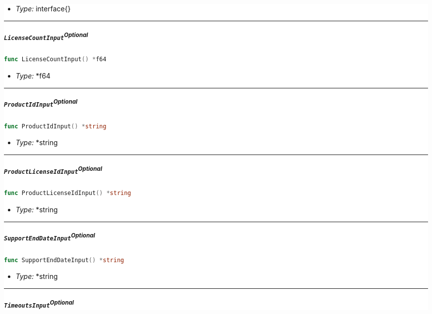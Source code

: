 - *Type:* interface{}

---

##### `LicenseCountInput`<sup>Optional</sup> <a name="LicenseCountInput" id="rhizo-co-terraform-provider-oci.licenseManagerLicenseRecord.LicenseManagerLicenseRecord.property.licenseCountInput"></a>

```go
func LicenseCountInput() *f64
```

- *Type:* *f64

---

##### `ProductIdInput`<sup>Optional</sup> <a name="ProductIdInput" id="rhizo-co-terraform-provider-oci.licenseManagerLicenseRecord.LicenseManagerLicenseRecord.property.productIdInput"></a>

```go
func ProductIdInput() *string
```

- *Type:* *string

---

##### `ProductLicenseIdInput`<sup>Optional</sup> <a name="ProductLicenseIdInput" id="rhizo-co-terraform-provider-oci.licenseManagerLicenseRecord.LicenseManagerLicenseRecord.property.productLicenseIdInput"></a>

```go
func ProductLicenseIdInput() *string
```

- *Type:* *string

---

##### `SupportEndDateInput`<sup>Optional</sup> <a name="SupportEndDateInput" id="rhizo-co-terraform-provider-oci.licenseManagerLicenseRecord.LicenseManagerLicenseRecord.property.supportEndDateInput"></a>

```go
func SupportEndDateInput() *string
```

- *Type:* *string

---

##### `TimeoutsInput`<sup>Optional</sup> <a name="TimeoutsInput" id="rhizo-co-terraform-provider-oci.licenseManagerLicenseRecord.LicenseManagerLicenseRecord.property.timeoutsInput"></a>

